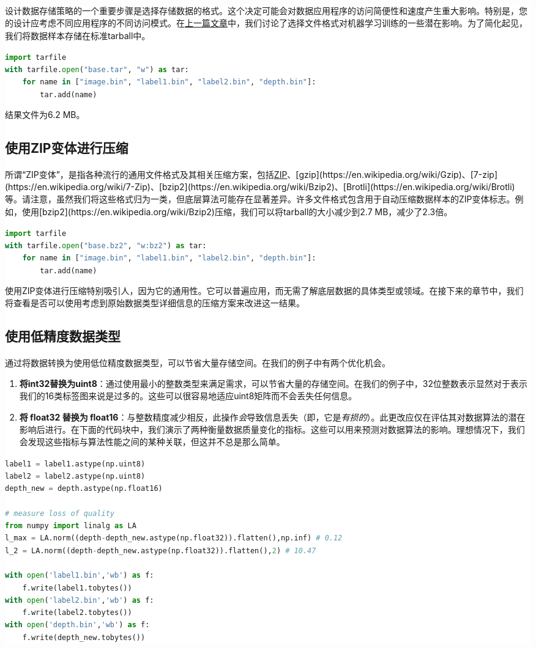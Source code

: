 设计数据存储策略的一个重要步骤是选择存储数据的格式。这个决定可能会对数据应用程序的访问简便性和速度产生重大影响。特别是，您的设计应考虑不同应用程序的不同访问模式。在[上一篇文章](/data-formats-for-training-in-tensorflow-parquet-petastorm-feather-and-more-e55179eeeb72)中，我们讨论了选择文件格式对机器学习训练的一些潜在影响。为了简化起见，我们将数据样本存储在标准tarball中。

```py
import tarfile
with tarfile.open("base.tar", "w") as tar:
    for name in ["image.bin", "label1.bin", "label2.bin", "depth.bin"]:
        tar.add(name)
```

结果文件为6.2 MB。

## 使用ZIP变体进行压缩

所谓“ZIP变体”，是指各种流行的通用文件格式及其相关压缩方案，包括[ZIP](https://en.wikipedia.org/wiki/ZIP_(file_format))、[gzip](https://en.wikipedia.org/wiki/Gzip)、[7-zip](https://en.wikipedia.org/wiki/7-Zip)、[bzip2](https://en.wikipedia.org/wiki/Bzip2)、[Brotli](https://en.wikipedia.org/wiki/Brotli)等。请注意，虽然我们将这些格式归为一类，但底层算法可能存在显著差异。许多文件格式包含用于自动压缩数据样本的ZIP变体标志。例如，使用[bzip2](https://en.wikipedia.org/wiki/Bzip2)压缩，我们可以将tarball的大小减少到2.7 MB，减少了2.3倍。

```py
import tarfile
with tarfile.open("base.bz2", "w:bz2") as tar:
    for name in ["image.bin", "label1.bin", "label2.bin", "depth.bin"]:
        tar.add(name)
```

使用ZIP变体进行压缩特别吸引人，因为它的通用性。它可以普遍应用，而无需了解底层数据的具体类型或领域。在接下来的章节中，我们将查看是否可以使用考虑到原始数据类型详细信息的压缩方案来改进这一结果。

## 使用低精度数据类型

通过将数据转换为使用低位精度数据类型，可以节省大量存储空间。在我们的例子中有两个优化机会。

1.  **将int32替换为uint8**：通过使用最小的整数类型来满足需求，可以节省大量的存储空间。在我们的例子中，32位整数表示显然对于表示我们的16类标签图来说是过多的。这些可以很容易地适应uint8矩阵而不会丢失任何信息。

1.  **将 float32 替换为 float16**：与整数精度减少相反，此操作*会*导致信息丢失（即，它是*有损的*）。此更改应仅在评估其对数据算法的潜在影响后进行。在下面的代码块中，我们演示了两种衡量数据质量变化的指标。这些可以用来预测对数据算法的影响。理想情况下，我们会发现这些指标与算法性能之间的某种关联，但这并不总是那么简单。

```py
label1 = label1.astype(np.uint8)
label2 = label2.astype(np.uint8)
depth_new = depth.astype(np.float16)

# measure loss of quality
from numpy import linalg as LA
l_max = LA.norm((depth-depth_new.astype(np.float32)).flatten(),np.inf) # 0.12
l_2 = LA.norm((depth-depth_new.astype(np.float32)).flatten(),2) # 10.47

with open('label1.bin','wb') as f:
    f.write(label1.tobytes())
with open('label2.bin','wb') as f:
    f.write(label2.tobytes())
with open('depth.bin','wb') as f:
    f.write(depth_new.tobytes())
```
